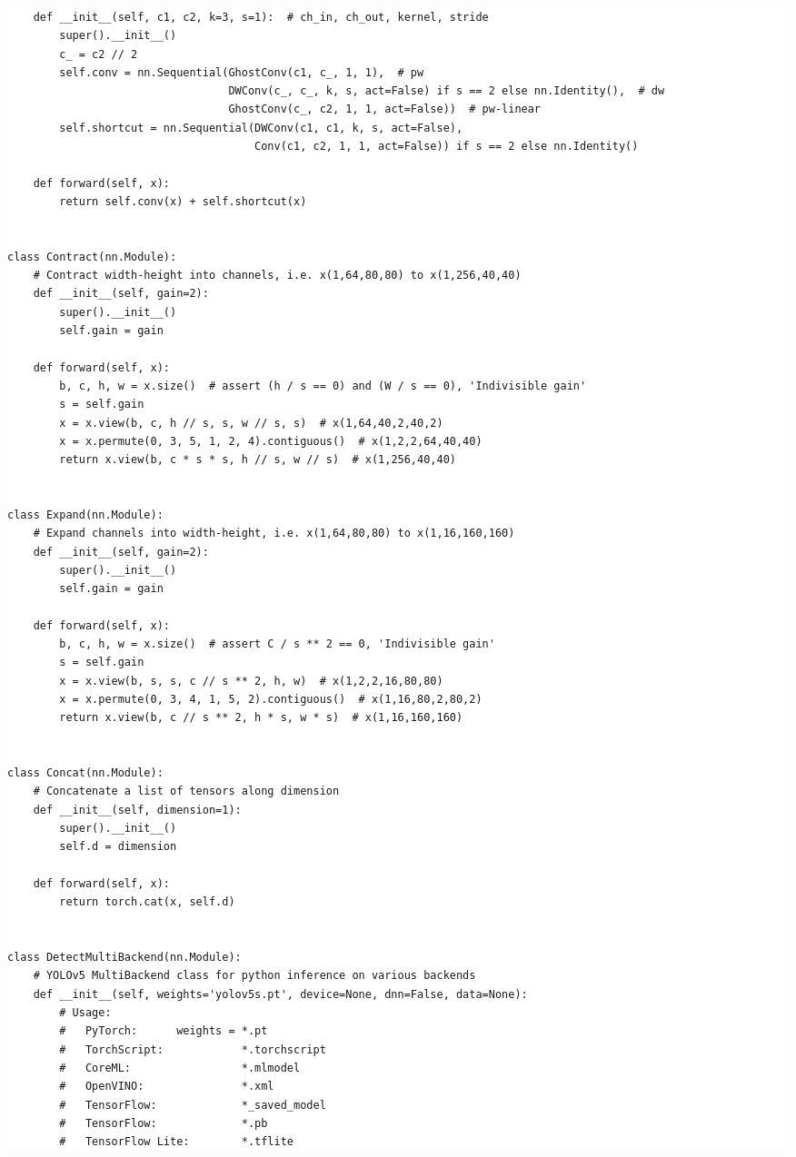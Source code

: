```
    def __init__(self, c1, c2, k=3, s=1):  # ch_in, ch_out, kernel, stride
        super().__init__()
        c_ = c2 // 2
        self.conv = nn.Sequential(GhostConv(c1, c_, 1, 1),  # pw
                                  DWConv(c_, c_, k, s, act=False) if s == 2 else nn.Identity(),  # dw
                                  GhostConv(c_, c2, 1, 1, act=False))  # pw-linear
        self.shortcut = nn.Sequential(DWConv(c1, c1, k, s, act=False),
                                      Conv(c1, c2, 1, 1, act=False)) if s == 2 else nn.Identity()

    def forward(self, x):
        return self.conv(x) + self.shortcut(x)


class Contract(nn.Module):
    # Contract width-height into channels, i.e. x(1,64,80,80) to x(1,256,40,40)
    def __init__(self, gain=2):
        super().__init__()
        self.gain = gain

    def forward(self, x):
        b, c, h, w = x.size()  # assert (h / s == 0) and (W / s == 0), 'Indivisible gain'
        s = self.gain
        x = x.view(b, c, h // s, s, w // s, s)  # x(1,64,40,2,40,2)
        x = x.permute(0, 3, 5, 1, 2, 4).contiguous()  # x(1,2,2,64,40,40)
        return x.view(b, c * s * s, h // s, w // s)  # x(1,256,40,40)


class Expand(nn.Module):
    # Expand channels into width-height, i.e. x(1,64,80,80) to x(1,16,160,160)
    def __init__(self, gain=2):
        super().__init__()
        self.gain = gain

    def forward(self, x):
        b, c, h, w = x.size()  # assert C / s ** 2 == 0, 'Indivisible gain'
        s = self.gain
        x = x.view(b, s, s, c // s ** 2, h, w)  # x(1,2,2,16,80,80)
        x = x.permute(0, 3, 4, 1, 5, 2).contiguous()  # x(1,16,80,2,80,2)
        return x.view(b, c // s ** 2, h * s, w * s)  # x(1,16,160,160)


class Concat(nn.Module):
    # Concatenate a list of tensors along dimension
    def __init__(self, dimension=1):
        super().__init__()
        self.d = dimension

    def forward(self, x):
        return torch.cat(x, self.d)


class DetectMultiBackend(nn.Module):
    # YOLOv5 MultiBackend class for python inference on various backends
    def __init__(self, weights='yolov5s.pt', device=None, dnn=False, data=None):
        # Usage:
        #   PyTorch:      weights = *.pt
        #   TorchScript:            *.torchscript
        #   CoreML:                 *.mlmodel
        #   OpenVINO:               *.xml
        #   TensorFlow:             *_saved_model
        #   TensorFlow:             *.pb
        #   TensorFlow Lite:        *.tflite
```